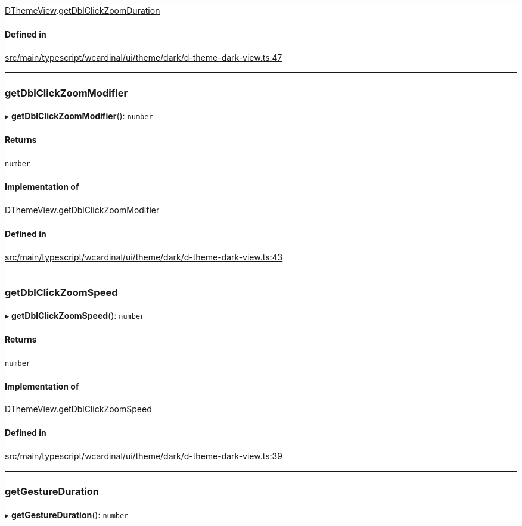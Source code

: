 [DThemeView](../interfaces/DThemeView.md).[getDblClickZoomDuration](../interfaces/DThemeView.md#getdblclickzoomduration)

#### Defined in

[src/main/typescript/wcardinal/ui/theme/dark/d-theme-dark-view.ts:47](https://github.com/winter-cardinal/winter-cardinal-ui/blob/v0.194.0/src/main/typescript/wcardinal/ui/theme/dark/d-theme-dark-view.ts#L47)

___

### getDblClickZoomModifier

▸ **getDblClickZoomModifier**(): `number`

#### Returns

`number`

#### Implementation of

[DThemeView](../interfaces/DThemeView.md).[getDblClickZoomModifier](../interfaces/DThemeView.md#getdblclickzoommodifier)

#### Defined in

[src/main/typescript/wcardinal/ui/theme/dark/d-theme-dark-view.ts:43](https://github.com/winter-cardinal/winter-cardinal-ui/blob/v0.194.0/src/main/typescript/wcardinal/ui/theme/dark/d-theme-dark-view.ts#L43)

___

### getDblClickZoomSpeed

▸ **getDblClickZoomSpeed**(): `number`

#### Returns

`number`

#### Implementation of

[DThemeView](../interfaces/DThemeView.md).[getDblClickZoomSpeed](../interfaces/DThemeView.md#getdblclickzoomspeed)

#### Defined in

[src/main/typescript/wcardinal/ui/theme/dark/d-theme-dark-view.ts:39](https://github.com/winter-cardinal/winter-cardinal-ui/blob/v0.194.0/src/main/typescript/wcardinal/ui/theme/dark/d-theme-dark-view.ts#L39)

___

### getGestureDuration

▸ **getGestureDuration**(): `number`
